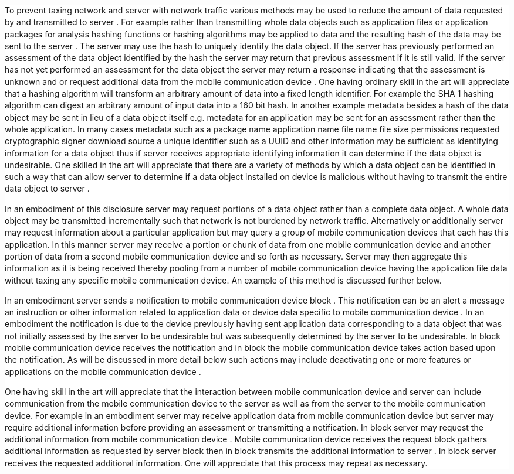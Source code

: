 To prevent taxing network and server with network traffic various methods may be used to reduce the amount of data requested by and transmitted to server . For example rather than transmitting whole data objects such as application files or application packages for analysis hashing functions or hashing algorithms may be applied to data and the resulting hash of the data may be sent to the server . The server may use the hash to uniquely identify the data object. If the server has previously performed an assessment of the data object identified by the hash the server may return that previous assessment if it is still valid. If the server has not yet performed an assessment for the data object the server may return a response indicating that the assessment is unknown and or request additional data from the mobile communication device . One having ordinary skill in the art will appreciate that a hashing algorithm will transform an arbitrary amount of data into a fixed length identifier. For example the SHA 1 hashing algorithm can digest an arbitrary amount of input data into a 160 bit hash. In another example metadata besides a hash of the data object may be sent in lieu of a data object itself e.g. metadata for an application may be sent for an assessment rather than the whole application. In many cases metadata such as a package name application name file name file size permissions requested cryptographic signer download source a unique identifier such as a UUID and other information may be sufficient as identifying information for a data object thus if server receives appropriate identifying information it can determine if the data object is undesirable. One skilled in the art will appreciate that there are a variety of methods by which a data object can be identified in such a way that can allow server to determine if a data object installed on device is malicious without having to transmit the entire data object to server .

In an embodiment of this disclosure server may request portions of a data object rather than a complete data object. A whole data object may be transmitted incrementally such that network is not burdened by network traffic. Alternatively or additionally server may request information about a particular application but may query a group of mobile communication devices that each has this application. In this manner server may receive a portion or chunk of data from one mobile communication device and another portion of data from a second mobile communication device and so forth as necessary. Server may then aggregate this information as it is being received thereby pooling from a number of mobile communication device having the application file data without taxing any specific mobile communication device. An example of this method is discussed further below.

In an embodiment server sends a notification to mobile communication device block . This notification can be an alert a message an instruction or other information related to application data or device data specific to mobile communication device . In an embodiment the notification is due to the device previously having sent application data corresponding to a data object that was not initially assessed by the server to be undesirable but was subsequently determined by the server to be undesirable. In block mobile communication device receives the notification and in block the mobile communication device takes action based upon the notification. As will be discussed in more detail below such actions may include deactivating one or more features or applications on the mobile communication device .

One having skill in the art will appreciate that the interaction between mobile communication device and server can include communication from the mobile communication device to the server as well as from the server to the mobile communication device. For example in an embodiment server may receive application data from mobile communication device but server may require additional information before providing an assessment or transmitting a notification. In block server may request the additional information from mobile communication device . Mobile communication device receives the request block gathers additional information as requested by server block then in block transmits the additional information to server . In block server receives the requested additional information. One will appreciate that this process may repeat as necessary.
